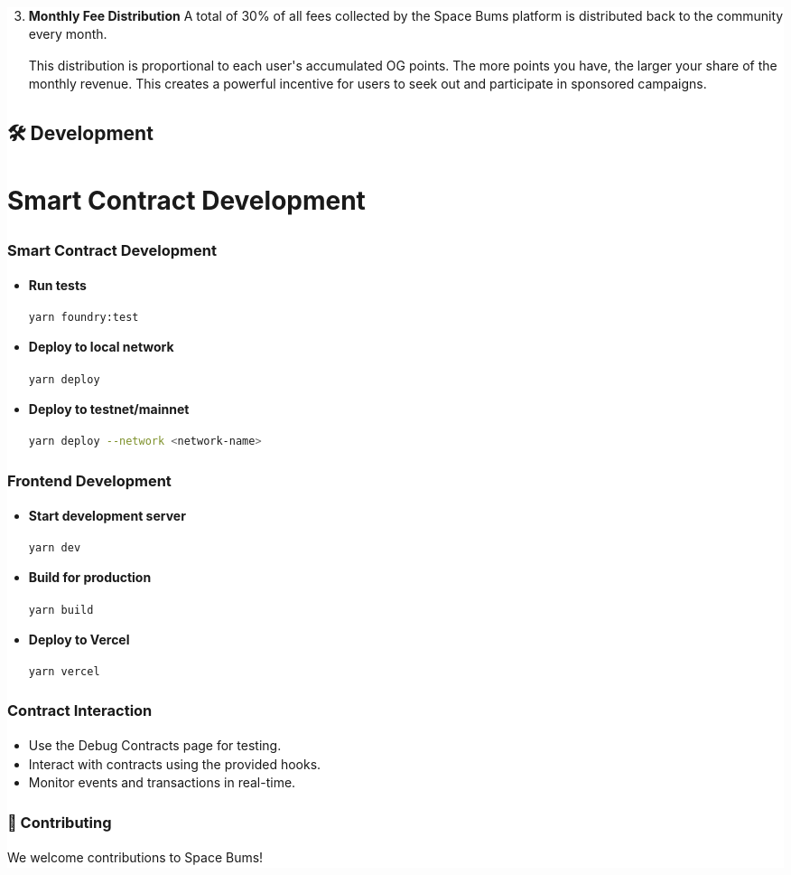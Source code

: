 3.  **Monthly Fee Distribution**
    A total of 30% of all fees collected by the Space Bums platform is distributed back to the community every month.

    This distribution is proportional to each user's accumulated OG points. The more points you have, the larger your share of the monthly revenue. This creates a powerful incentive for users to seek out and participate in sponsored campaigns.


  ##  🛠️ Development
# Smart Contract Development
### Smart Contract Development

*   **Run tests**
    ```bash
    yarn foundry:test
    ```
*   **Deploy to local network**
    ```bash
    yarn deploy
    ```
*   **Deploy to testnet/mainnet**
    ```bash
    yarn deploy --network <network-name>
    ```

### Frontend Development

*   **Start development server**
    ```bash
    yarn dev
    ```
*   **Build for production**
    ```bash
    yarn build
    ```
*   **Deploy to Vercel**
    ```bash
    yarn vercel
    ```

### Contract Interaction

*   Use the Debug Contracts page for testing.
*   Interact with contracts using the provided hooks.
*   Monitor events and transactions in real-time.

### 🤝 Contributing
We welcome contributions to Space Bums!
